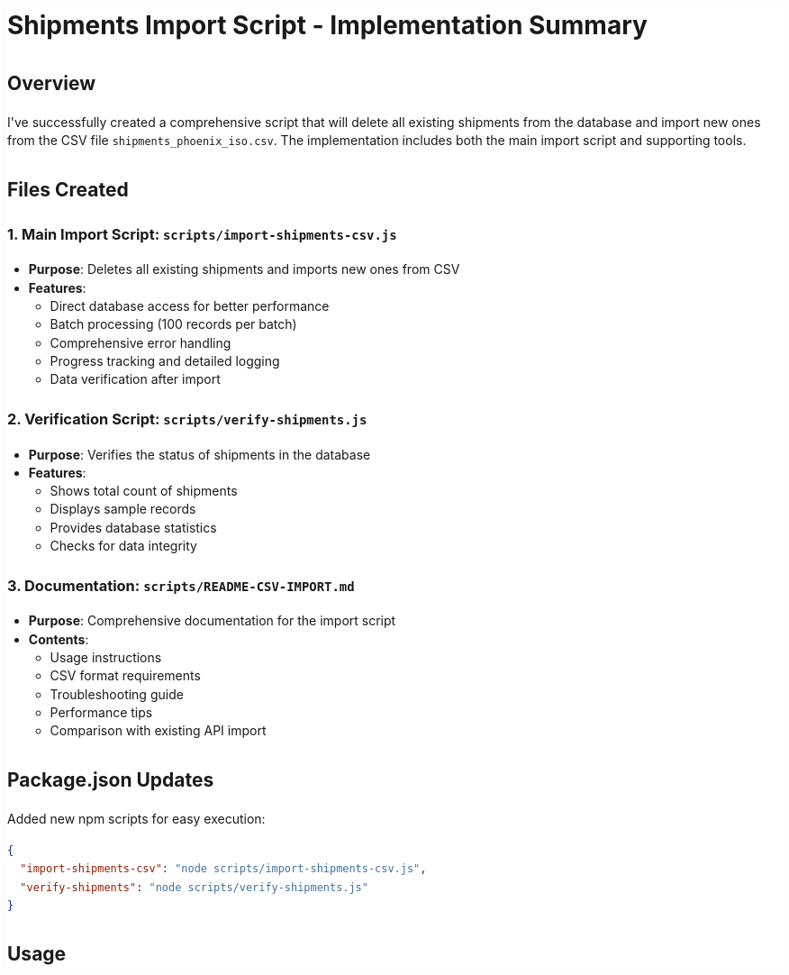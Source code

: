 # Shipments Import Script - Implementation Summary

## Overview

I've successfully created a comprehensive script that will delete all existing shipments from the database and import new ones from the CSV file `shipments_phoenix_iso.csv`. The implementation includes both the main import script and supporting tools.

## Files Created

### 1. Main Import Script: `scripts/import-shipments-csv.js`
- **Purpose**: Deletes all existing shipments and imports new ones from CSV
- **Features**:
  - Direct database access for better performance
  - Batch processing (100 records per batch)
  - Comprehensive error handling
  - Progress tracking and detailed logging
  - Data verification after import

### 2. Verification Script: `scripts/verify-shipments.js`
- **Purpose**: Verifies the status of shipments in the database
- **Features**:
  - Shows total count of shipments
  - Displays sample records
  - Provides database statistics
  - Checks for data integrity

### 3. Documentation: `scripts/README-CSV-IMPORT.md`
- **Purpose**: Comprehensive documentation for the import script
- **Contents**:
  - Usage instructions
  - CSV format requirements
  - Troubleshooting guide
  - Performance tips
  - Comparison with existing API import

## Package.json Updates

Added new npm scripts for easy execution:
```json
{
  "import-shipments-csv": "node scripts/import-shipments-csv.js",
  "verify-shipments": "node scripts/verify-shipments.js"
}
```

## Usage
